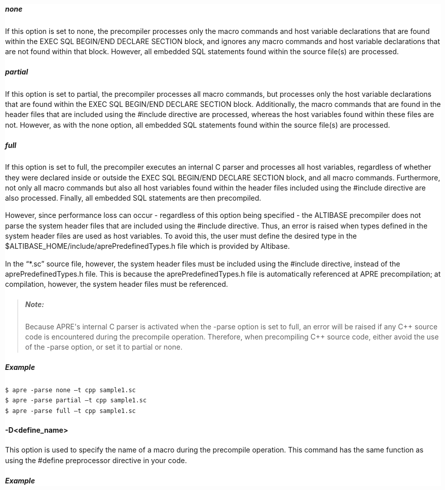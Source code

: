 ##### none

If this option is set to none, the precompiler processes only the macro commands and host variable declarations that are found within the EXEC SQL BEGIN/END DECLARE SECTION block, and ignores any macro commands and host variable declarations that are not found within that block. However, all embedded SQL statements found within the source file(s) are processed.

##### partial

If this option is set to partial, the precompiler processes all macro commands, but processes only the host variable declarations that are found within the EXEC SQL BEGIN/END DECLARE SECTION block. Additionally, the macro commands that are found in the header files that are included using the #include directive are processed, whereas the host variables found within these files are not. However, as with the none option, all embedded SQL statements found within the source file(s) are processed.

##### full

If this option is set to full, the precompiler executes an internal C parser and processes all host variables, regardless of whether they were declared inside or outside the EXEC SQL BEGIN/END DECLARE SECTION block, and all macro commands. Furthermore, not only all macro commands but also all host variables found within the header files included using the #include directive are also processed. Finally, all embedded SQL statements are then precompiled.

However, since performance loss can occur - regardless of this option being specified - the ALTIBASE precompiler does not parse the system header files that are included using the #include directive. Thus, an error is raised when types defined in the system header files are used as host variables. To avoid this, the user must define the desired type in the $ALTIBASE_HOME/include/aprePredefinedTypes.h file which is provided by Altibase.

In the “*.sc” source file, however, the system header files must be included using the #include directive, instead of the aprePredefinedTypes.h file. This is because the aprePredefinedTypes.h file is automatically referenced at APRE precompilation; at compilation, however, the system header files must be referenced.

> ##### Note:
>
> Because APRE's internal C parser is activated when the -parse option is set to full, an error will be raised if any C++ source code is encountered during the precompile operation. Therefore, when precompiling C++ source code, either avoid the use of the -parse option, or set it to partial or none.

##### Example

```
$ apre -parse none –t cpp sample1.sc
$ apre -parse partial –t cpp sample1.sc
$ apre -parse full –t cpp sample1.sc
```

#### \-D\<define_name\>

This option is used to specify the name of a macro during the precompile operation. This command has the same function as using the #define preprocessor directive in your code.

##### Example
